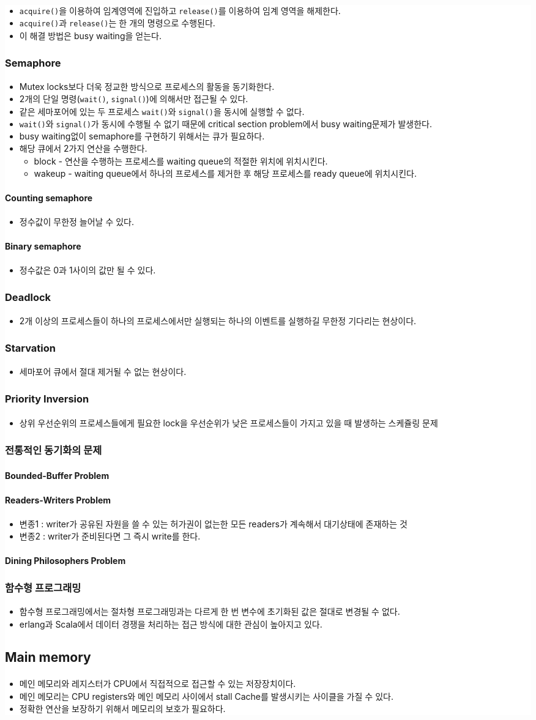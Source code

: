 - `acquire()`을 이용하여 임계영역에 진입하고 `release()`를 이용하여 임계 영역을 해제한다.
- `acquire()`과 `release()`는 한 개의 명령으로 수행된다.
- 이 해결 방법은 busy waiting을 얻는다.

### Semaphore

- Mutex locks보다 더욱 정교한 방식으로 프로세스의 활동을 동기화한다.
- 2개의 단일 명령(`wait()`, `signal()`)에 의해서만 접근될 수 있다.
- 같은 세마포어에 있는 두 프로세스 `wait()`와 `signal()`을 동시에 실행할 수 없다.
- `wait()`와 `signal()`가 동시에 수행될 수 없기 때문에 critical section problem에서 busy waiting문제가 발생한다.
- busy waiting없이 semaphore를 구현하기 위해서는 큐가 필요하다.
- 해당 큐에서 2가지 연산을 수행한다.
  - block - 연산을 수행하는 프로세스를 waiting queue의 적절한 위치에 위치시킨다.
  - wakeup - waiting queue에서 하나의 프로세스를 제거한 후 해당 프로세스를 ready queue에 위치시킨다.

#### Counting semaphore

- 정수값이 무한정 늘어날 수 있다.

#### Binary semaphore

- 정수값은 0과 1사이의 값만 될 수 있다.

### Deadlock

- 2개 이상의 프로세스들이 하나의 프로세스에서만 실행되는 하나의 이벤트를 실행하길 무한정 기다리는 현상이다.

### Starvation

- 세마포어 큐에서 절대 제거될 수 없는 현상이다.

### Priority Inversion

- 상위 우선순위의 프로세스들에게 필요한 lock을 우선순위가 낮은 프로세스들이 가지고 있을 때 발생하는 스케쥴링 문제

### 전통적인 동기화의 문제

#### Bounded-Buffer Problem
#### Readers-Writers Problem
- 변종1 : writer가 공유된 자원을 쓸 수 있는 허가권이 없는한 모든 readers가 계속해서 대기상태에 존재하는 것
- 변종2 : writer가 준비된다면 그 즉시 write를 한다.
#### Dining Philosophers Problem

### 함수형 프로그래밍

- 함수형 프로그래밍에서는 절차형 프로그래밍과는 다르게 한 번 변수에 초기화된 값은 절대로 변경될 수 없다.
- erlang과 Scala에서 데이터 경쟁을 처리하는 접근 방식에 대한 관심이 높아지고 있다.

## Main memory

- 메인 메모리와 레지스터가 CPU에서 직접적으로 접근할 수 있는 저장장치이다.
- 메인 메모리는 CPU registers와 메인 메모리 사이에서 stall Cache를 발생시키는 사이클을 가질 수 있다.
- 정확한 연산을 보장하기 위해서 메모리의 보호가 필요하다.
